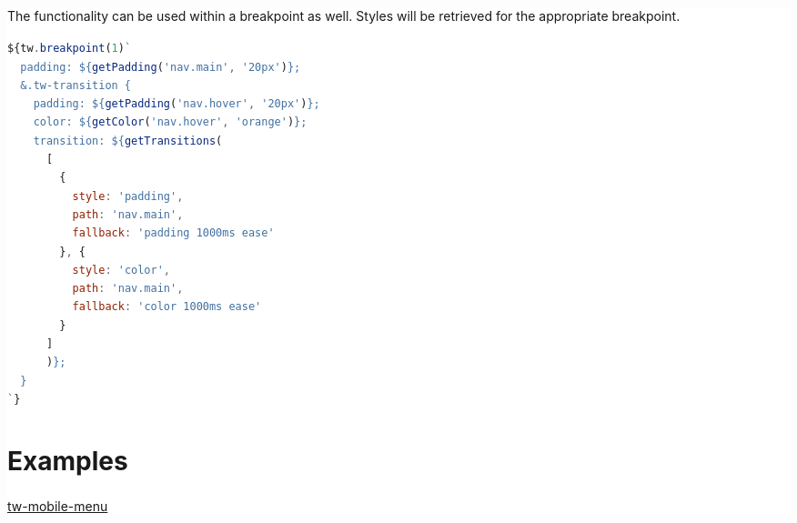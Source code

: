 The functionality can be used within a breakpoint as well. Styles will be retrieved
for the appropriate breakpoint.

```js
${tw.breakpoint(1)`
  padding: ${getPadding('nav.main', '20px')};
  &.tw-transition {
    padding: ${getPadding('nav.hover', '20px')};
    color: ${getColor('nav.hover', 'orange')};
    transition: ${getTransitions(
      [
        {
          style: 'padding',
          path: 'nav.main',
          fallback: 'padding 1000ms ease'
        }, {
          style: 'color',
          path: 'nav.main',
          fallback: 'color 1000ms ease'
        }
      ]
      )};
  }
`}
```

# Examples

[tw-mobile-menu](https://github.com/carpenjk/tw-mobile-menu)
